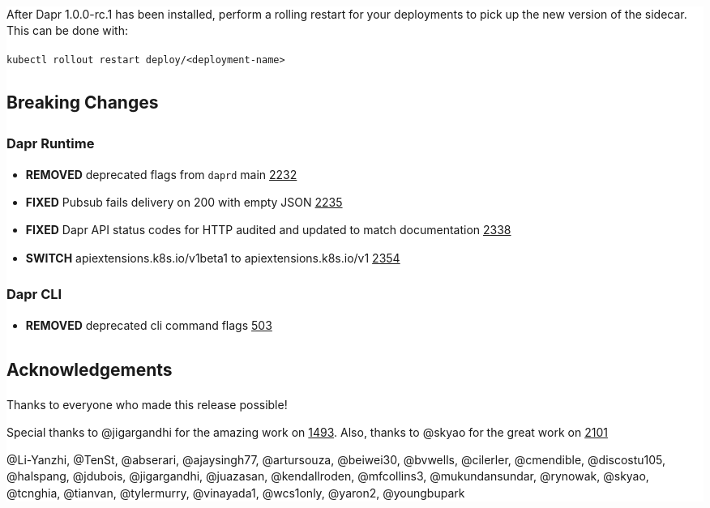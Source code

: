 After Dapr 1.0.0-rc.1 has been installed, perform a rolling restart for your deployments to pick up the new version of the sidecar.
This can be done with:

```
kubectl rollout restart deploy/<deployment-name>
```

## Breaking Changes

### Dapr Runtime

- **REMOVED** deprecated flags from `daprd` main [2232](https://github.com/dapr/dapr/issues/2232)

- **FIXED** Pubsub fails delivery on 200 with empty JSON [2235](https://github.com/dapr/dapr/issues/2235)

- **FIXED** Dapr API status codes for HTTP audited and updated to match documentation [2338](https://github.com/dapr/dapr/issues/2338)

- **SWITCH** apiextensions.k8s.io/v1beta1 to apiextensions.k8s.io/v1 [2354](https://github.com/dapr/dapr/issues/2354)

### Dapr CLI

- **REMOVED** deprecated cli command flags [503](https://github.com/dapr/cli/issues/503)


## Acknowledgements

Thanks to everyone who made this release possible!

Special thanks to @jigargandhi for the amazing work on [1493](https://github.com/dapr/dapr/issues/1493).
Also, thanks to @skyao for the great work on [2101](https://github.com/dapr/dapr/issues/2101)

@Li-Yanzhi, @TenSt, @abserari, @ajaysingh77, @artursouza, @beiwei30, @bvwells, @cilerler, @cmendible, @discostu105, @halspang, @jdubois, @jigargandhi, @juazasan, @kendallroden, @mfcollins3, @mukundansundar, @rynowak, @skyao, @tcnghia, @tianvan, @tylermurry, @vinayada1, @wcs1only, @yaron2, @youngbupark
